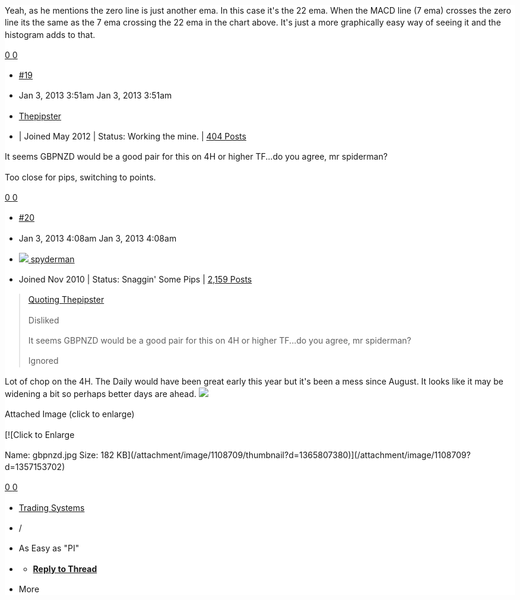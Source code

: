   
Yeah, as he mentions the zero line is just another ema. In this case it's the 22 ema. When the MACD line (7 ema) crosses the zero line its the same as the 7 ema crossing the 22 ema in the chart above. It's just a more graphically easy way of seeing it and the histogram adds to that. 

[0 ](javascript:void\(0\);) [0 ](javascript:void\(0\);)

  * [#19](/thread/post/6333861#post6333861 "Post Permalink")

  * Jan 3, 2013 3:51am  Jan 3, 2013 3:51am 

  * [ Thepipster](thepipster)

  * | Joined May 2012  | Status: Working the mine. | [404 Posts](/search?do=process&provider=Member&searchuser=253239)

It seems GBPNZD would be a good pair for this on 4H or higher TF...do you agree, mr spiderman? 

Too close for pips, switching to points.

[0 ](javascript:void\(0\);) [0 ](javascript:void\(0\);)

  * [#20](/thread/post/6333881#post6333881 "Post Permalink")

  * Jan 3, 2013 4:08am  Jan 3, 2013 4:08am 

  * [![](https://assets.faireconomy.media/nfs/customavatars/thumbs/medium/avatar159934_4.gif) spyderman](spyderman)

  * Joined Nov 2010 | Status: Snaggin' Some Pips | [2,159 Posts](/search?do=process&provider=Member&searchuser=159934)

> [Quoting Thepipster](/thread/post/6333861#post6333861 "View Quoted Post")
> 
> Disliked
> 
> It seems GBPNZD would be a good pair for this on 4H or higher TF...do you agree, mr spiderman?
> 
> Ignored

  
Lot of chop on the 4H. The Daily would have been great early this year but it's been a mess since August. It looks like it may be widening a bit so perhaps better days are ahead. ![](https://resources.faireconomy.media/images/emojis/64/1f44d.png?v=15.1)

Attached Image (click to enlarge)

[![Click to Enlarge

Name: gbpnzd.jpg
Size: 182 KB](/attachment/image/1108709/thumbnail?d=1365807380)](/attachment/image/1108709?d=1357153702)   

[0 ](javascript:void\(0\);) [0 ](javascript:void\(0\);)

  * [Trading Systems](/forum/71-trading-systems)
  * /
  * As Easy as "PI"
  *   * [ **Reply to Thread** ](/thread/402931-as-easy-as-pi/reply#reply)

  * More
